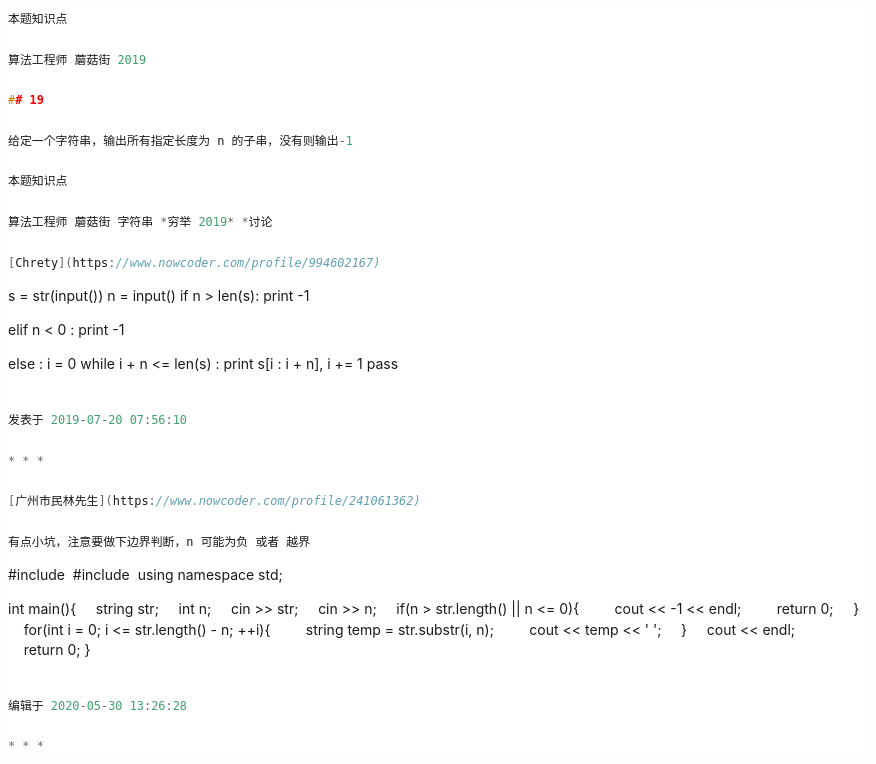 ```cpp
本题知识点

算法工程师 蘑菇街 2019

## 19

给定一个字符串，输出所有指定长度为 n 的子串，没有则输出-1

本题知识点

算法工程师 蘑菇街 字符串 *穷举 2019* *讨论

[Chrety](https://www.nowcoder.com/profile/994602167)

```
s = str(input())
n = input()
if n > len(s): print -1

elif n < 0 :
        print -1

else :
    i = 0
    while i + n <= len(s) :
        print s[i : i + n],
        i += 1
        pass
```cpp

发表于 2019-07-20 07:56:10

* * *

[广州市民林先生](https://www.nowcoder.com/profile/241061362)

有点小坑，注意要做下边界判断，n 可能为负 或者 越界

```
#include <iostream>
#include <string>
using namespace std;

int main(){
    string str;
    int n;
    cin >> str;
    cin >> n;
    if(n > str.length() || n <= 0){
        cout << -1 << endl;
        return 0;
    }
    for(int i = 0; i <= str.length() - n; ++i){
        string temp = str.substr(i, n);
        cout << temp << ' ';
    }
    cout << endl;
    return 0;
}
```cpp

编辑于 2020-05-30 13:26:28

* * *

```